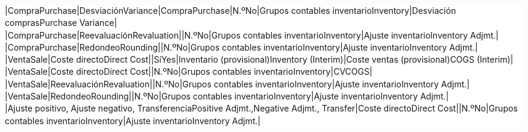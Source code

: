|<span data-ttu-id="5b8a5-129">Compra</span><span class="sxs-lookup"><span data-stu-id="5b8a5-129">Purchase</span></span>|<span data-ttu-id="5b8a5-130">Desviación</span><span class="sxs-lookup"><span data-stu-id="5b8a5-130">Variance</span></span>|<span data-ttu-id="5b8a5-131">Compra</span><span class="sxs-lookup"><span data-stu-id="5b8a5-131">Purchase</span></span>|<span data-ttu-id="5b8a5-132">N.º</span><span class="sxs-lookup"><span data-stu-id="5b8a5-132">No</span></span>|<span data-ttu-id="5b8a5-133">Grupos contables inventario</span><span class="sxs-lookup"><span data-stu-id="5b8a5-133">Inventory</span></span>|<span data-ttu-id="5b8a5-134">Desviación compras</span><span class="sxs-lookup"><span data-stu-id="5b8a5-134">Purchase Variance</span></span>|  
|<span data-ttu-id="5b8a5-135">Compra</span><span class="sxs-lookup"><span data-stu-id="5b8a5-135">Purchase</span></span>|<span data-ttu-id="5b8a5-136">Reevaluación</span><span class="sxs-lookup"><span data-stu-id="5b8a5-136">Revaluation</span></span>||<span data-ttu-id="5b8a5-137">N.º</span><span class="sxs-lookup"><span data-stu-id="5b8a5-137">No</span></span>|<span data-ttu-id="5b8a5-138">Grupos contables inventario</span><span class="sxs-lookup"><span data-stu-id="5b8a5-138">Inventory</span></span>|<span data-ttu-id="5b8a5-139">Ajuste inventario</span><span class="sxs-lookup"><span data-stu-id="5b8a5-139">Inventory Adjmt.</span></span>|  
|<span data-ttu-id="5b8a5-140">Compra</span><span class="sxs-lookup"><span data-stu-id="5b8a5-140">Purchase</span></span>|<span data-ttu-id="5b8a5-141">Redondeo</span><span class="sxs-lookup"><span data-stu-id="5b8a5-141">Rounding</span></span>||<span data-ttu-id="5b8a5-142">N.º</span><span class="sxs-lookup"><span data-stu-id="5b8a5-142">No</span></span>|<span data-ttu-id="5b8a5-143">Grupos contables inventario</span><span class="sxs-lookup"><span data-stu-id="5b8a5-143">Inventory</span></span>|<span data-ttu-id="5b8a5-144">Ajuste inventario</span><span class="sxs-lookup"><span data-stu-id="5b8a5-144">Inventory Adjmt.</span></span>|  
|<span data-ttu-id="5b8a5-145">Venta</span><span class="sxs-lookup"><span data-stu-id="5b8a5-145">Sale</span></span>|<span data-ttu-id="5b8a5-146">Coste directo</span><span class="sxs-lookup"><span data-stu-id="5b8a5-146">Direct Cost</span></span>||<span data-ttu-id="5b8a5-147">Sí</span><span class="sxs-lookup"><span data-stu-id="5b8a5-147">Yes</span></span>|<span data-ttu-id="5b8a5-148">Inventario (provisional)</span><span class="sxs-lookup"><span data-stu-id="5b8a5-148">Inventory  (Interim)</span></span>|<span data-ttu-id="5b8a5-149">Coste ventas (provisional)</span><span class="sxs-lookup"><span data-stu-id="5b8a5-149">COGS (Interim)</span></span>|  
|<span data-ttu-id="5b8a5-150">Venta</span><span class="sxs-lookup"><span data-stu-id="5b8a5-150">Sale</span></span>|<span data-ttu-id="5b8a5-151">Coste directo</span><span class="sxs-lookup"><span data-stu-id="5b8a5-151">Direct Cost</span></span>||<span data-ttu-id="5b8a5-152">N.º</span><span class="sxs-lookup"><span data-stu-id="5b8a5-152">No</span></span>|<span data-ttu-id="5b8a5-153">Grupos contables inventario</span><span class="sxs-lookup"><span data-stu-id="5b8a5-153">Inventory</span></span>|<span data-ttu-id="5b8a5-154">CV</span><span class="sxs-lookup"><span data-stu-id="5b8a5-154">COGS</span></span>|  
|<span data-ttu-id="5b8a5-155">Venta</span><span class="sxs-lookup"><span data-stu-id="5b8a5-155">Sale</span></span>|<span data-ttu-id="5b8a5-156">Reevaluación</span><span class="sxs-lookup"><span data-stu-id="5b8a5-156">Revaluation</span></span>||<span data-ttu-id="5b8a5-157">N.º</span><span class="sxs-lookup"><span data-stu-id="5b8a5-157">No</span></span>|<span data-ttu-id="5b8a5-158">Grupos contables inventario</span><span class="sxs-lookup"><span data-stu-id="5b8a5-158">Inventory</span></span>|<span data-ttu-id="5b8a5-159">Ajuste inventario</span><span class="sxs-lookup"><span data-stu-id="5b8a5-159">Inventory Adjmt.</span></span>|  
|<span data-ttu-id="5b8a5-160">Venta</span><span class="sxs-lookup"><span data-stu-id="5b8a5-160">Sale</span></span>|<span data-ttu-id="5b8a5-161">Redondeo</span><span class="sxs-lookup"><span data-stu-id="5b8a5-161">Rounding</span></span>||<span data-ttu-id="5b8a5-162">N.º</span><span class="sxs-lookup"><span data-stu-id="5b8a5-162">No</span></span>|<span data-ttu-id="5b8a5-163">Grupos contables inventario</span><span class="sxs-lookup"><span data-stu-id="5b8a5-163">Inventory</span></span>|<span data-ttu-id="5b8a5-164">Ajuste inventario</span><span class="sxs-lookup"><span data-stu-id="5b8a5-164">Inventory Adjmt.</span></span>|  
|<span data-ttu-id="5b8a5-165">Ajuste positivo, Ajuste negativo, Transferencia</span><span class="sxs-lookup"><span data-stu-id="5b8a5-165">Positive Adjmt.,Negative Adjmt., Transfer</span></span>|<span data-ttu-id="5b8a5-166">Coste directo</span><span class="sxs-lookup"><span data-stu-id="5b8a5-166">Direct Cost</span></span>||<span data-ttu-id="5b8a5-167">N.º</span><span class="sxs-lookup"><span data-stu-id="5b8a5-167">No</span></span>|<span data-ttu-id="5b8a5-168">Grupos contables inventario</span><span class="sxs-lookup"><span data-stu-id="5b8a5-168">Inventory</span></span>|<span data-ttu-id="5b8a5-169">Ajuste inventario</span><span class="sxs-lookup"><span data-stu-id="5b8a5-169">Inventory Adjmt.</span></span>|  